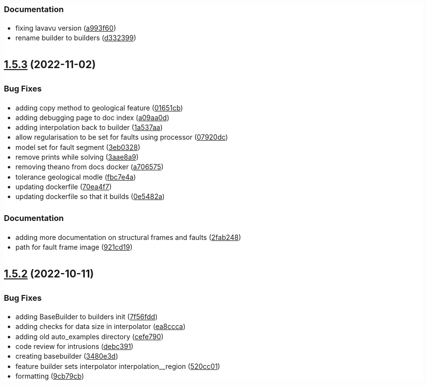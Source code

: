 
### Documentation

* fixing lavavu version ([a993f60](https://github.com/Loop3D/LoopStructural/commit/a993f6053d0814b36ac128ffceef7dffda9fb719))
* rename builder to builders ([d332399](https://github.com/Loop3D/LoopStructural/commit/d33239921623dbd909cc94bc31353e4b2ff11efd))

## [1.5.3](https://github.com/Loop3D/LoopStructural/compare/v1.5.2...v1.5.3) (2022-11-02)


### Bug Fixes

* adding copy method to geological feature ([01651cb](https://github.com/Loop3D/LoopStructural/commit/01651cb1a685462c375c9b379de8be345f6241f7))
* adding debugging page to doc index ([a09aa0d](https://github.com/Loop3D/LoopStructural/commit/a09aa0d276b797436a91a8d6197d171db7909b58))
* adding interpolation back to builder ([1a537aa](https://github.com/Loop3D/LoopStructural/commit/1a537aa6ed06264de0ad40aae28d4cc672cdab6c))
* allow regularisation to be set for faults using processor ([07920dc](https://github.com/Loop3D/LoopStructural/commit/07920dc076c0147e962da24378188abe28a2931e))
* model set for fault segment ([3eb0328](https://github.com/Loop3D/LoopStructural/commit/3eb03281c7e343cff781402bcc0828a7a4b63285))
* remove prints while solving ([3aae8a9](https://github.com/Loop3D/LoopStructural/commit/3aae8a9e6c2240dc2917bae10aa3e43b9194bbf0))
* removing theano from docs docker ([a706575](https://github.com/Loop3D/LoopStructural/commit/a706575fc8c9828bf97cb1a7e419f3b5ad833303))
* tolerance geological modle ([fbc7e4a](https://github.com/Loop3D/LoopStructural/commit/fbc7e4a95c9618b7f8bacea4929e01da4ce83c19))
* updating dockerfile ([70ea4f7](https://github.com/Loop3D/LoopStructural/commit/70ea4f72334ca1dcd31b83129a315cf9aabdba0f))
* updating dockerfile so that it builds ([0e5482a](https://github.com/Loop3D/LoopStructural/commit/0e5482a9e1b7b353827c2db53920efe5df33a080))


### Documentation

* adding more documentation on structural frames and faults ([2fab248](https://github.com/Loop3D/LoopStructural/commit/2fab2483b16207576052ffa1e7f809e1bf08b92e))
* path for fault frame image ([921cd19](https://github.com/Loop3D/LoopStructural/commit/921cd195ec492571ac6fe68abca51159ce7258df))

## [1.5.2](https://github.com/Loop3D/LoopStructural/compare/v1.5.1...v1.5.2) (2022-10-11)


### Bug Fixes

* adding BaseBuilder to builders init ([7f56fdd](https://github.com/Loop3D/LoopStructural/commit/7f56fdd72c8edeb188217f4314c02179c1ba790e))
* adding checks for data size in interpolator ([ea8ccca](https://github.com/Loop3D/LoopStructural/commit/ea8cccacfa7b91f92b08eb697dadd48740bd7c65))
* adding old auto_examples directory ([cefe790](https://github.com/Loop3D/LoopStructural/commit/cefe790e1e93bfe6c727800707fcb8ecdc0bdeaf))
* code review for intrusions ([debc391](https://github.com/Loop3D/LoopStructural/commit/debc391501d6ccb86769ab7109c80cf8a3c32ffa))
* creating basebuilder ([3480e3d](https://github.com/Loop3D/LoopStructural/commit/3480e3dec5c4260fdb96f42ea68499445be42d6b))
* feature builder sets interpolator interpolation__region ([520cc01](https://github.com/Loop3D/LoopStructural/commit/520cc013bc1ceb4cbace9afcfa224a6239c3e726))
* formatting ([9cb79cb](https://github.com/Loop3D/LoopStructural/commit/9cb79cb91327ccf777630dadfe782e2434475bc3))